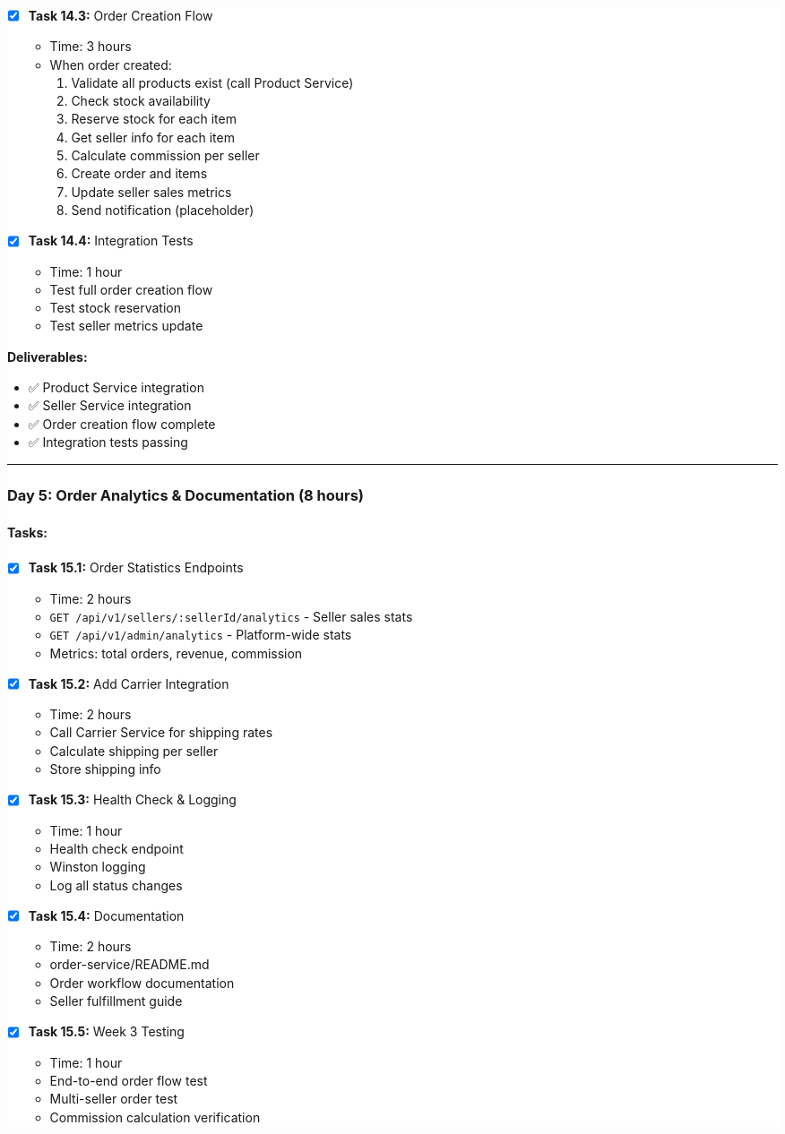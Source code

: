 - [x] **Task 14.3:** Order Creation Flow
  - Time: 3 hours
  - When order created:
    1. Validate all products exist (call Product Service)
    2. Check stock availability
    3. Reserve stock for each item
    4. Get seller info for each item
    5. Calculate commission per seller
    6. Create order and items
    7. Update seller sales metrics
    8. Send notification (placeholder)

- [x] **Task 14.4:** Integration Tests
  - Time: 1 hour
  - Test full order creation flow
  - Test stock reservation
  - Test seller metrics update

**Deliverables:**
- ✅ Product Service integration
- ✅ Seller Service integration
- ✅ Order creation flow complete
- ✅ Integration tests passing

---

### **Day 5: Order Analytics & Documentation** (8 hours)

#### Tasks:
- [x] **Task 15.1:** Order Statistics Endpoints
  - Time: 2 hours
  - `GET /api/v1/sellers/:sellerId/analytics` - Seller sales stats
  - `GET /api/v1/admin/analytics` - Platform-wide stats
  - Metrics: total orders, revenue, commission

- [x] **Task 15.2:** Add Carrier Integration
  - Time: 2 hours
  - Call Carrier Service for shipping rates
  - Calculate shipping per seller
  - Store shipping info

- [x] **Task 15.3:** Health Check & Logging
  - Time: 1 hour
  - Health check endpoint
  - Winston logging
  - Log all status changes

- [x] **Task 15.4:** Documentation
  - Time: 2 hours
  - order-service/README.md
  - Order workflow documentation
  - Seller fulfillment guide

- [x] **Task 15.5:** Week 3 Testing
  - Time: 1 hour
  - End-to-end order flow test
  - Multi-seller order test
  - Commission calculation verification
